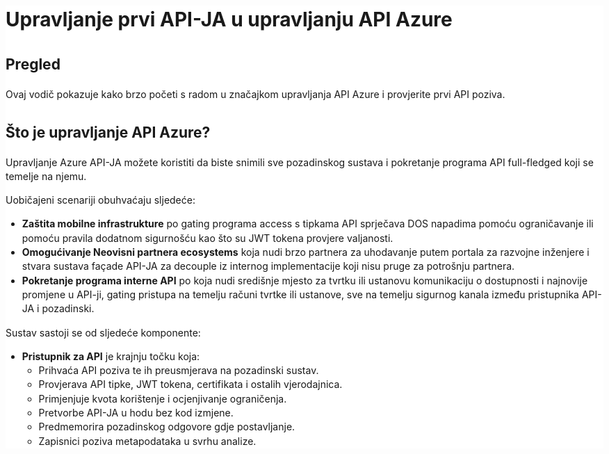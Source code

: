 <properties
    pageTitle="Upravljanje prvi API-JA u upravljanju API Azure | Microsoft Azure"
    description="Saznajte kako stvoriti API-ji, dodajte operacije i početak rada s upravljanjem API-JA."
    services="api-management"
    documentationCenter=""
    authors="steved0x"
    manager="erikre"
    editor=""/>

<tags
    ms.service="api-management"
    ms.workload="mobile"
    ms.tgt_pltfrm="na"
    ms.devlang="na"
    ms.topic="hero-article"
    ms.date="10/25/2016"
    ms.author="sdanie"/>

# <a name="manage-your-first-api-in-azure-api-management"></a>Upravljanje prvi API-JA u upravljanju API Azure

## <a name="overview"> </a>Pregled

Ovaj vodič pokazuje kako brzo početi s radom u značajkom upravljanja API Azure i provjerite prvi API poziva.

## <a name="concepts"> </a>Što je upravljanje API Azure?

Upravljanje Azure API-JA možete koristiti da biste snimili sve pozadinskog sustava i pokretanje programa API full-fledged koji se temelje na njemu.

Uobičajeni scenariji obuhvaćaju sljedeće:

* **Zaštita mobilne infrastrukture** po gating programa access s tipkama API sprječava DOS napadima pomoću ograničavanje ili pomoću pravila dodatnom sigurnošću kao što su JWT tokena provjere valjanosti.
* **Omogućivanje Neovisni partnera ecosystems** koja nudi brzo partnera za uhodavanje putem portala za razvojne inženjere i stvara sustava façade API-JA za decouple iz internog implementacije koji nisu pruge za potrošnju partnera.
* **Pokretanje programa interne API** po koja nudi središnje mjesto za tvrtku ili ustanovu komunikaciju o dostupnosti i najnovije promjene u API-ji, gating pristupa na temelju računi tvrtke ili ustanove, sve na temelju sigurnog kanala između pristupnika API-JA i pozadinski.


Sustav sastoji se od sljedeće komponente:

* **Pristupnik za API** je krajnju točku koja:
  * Prihvaća API poziva te ih preusmjerava na pozadinski sustav.
  * Provjerava API tipke, JWT tokena, certifikata i ostalih vjerodajnica.
  * Primjenjuje kvota korištenje i ocjenjivanje ograničenja.
  * Pretvorbe API-JA u hodu bez kod izmjene.
  * Predmemorira pozadinskog odgovore gdje postavljanje.
  * Zapisnici poziva metapodataka u svrhu analize.
